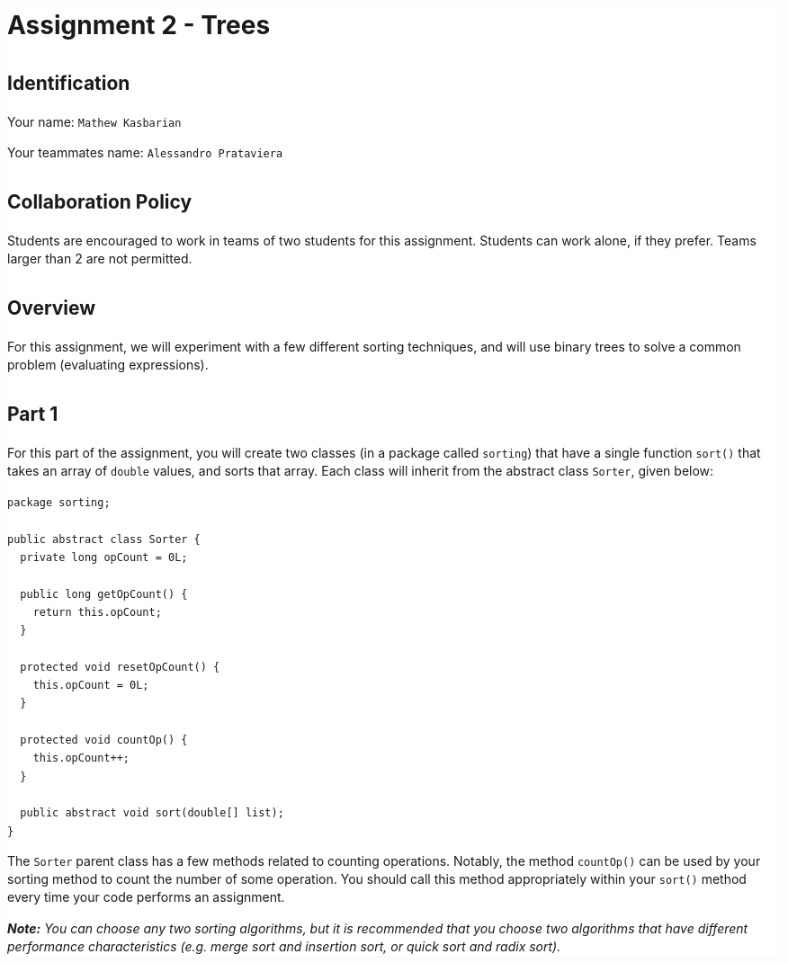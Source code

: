 # Assignment 2 - Trees

## Identification

Your name:  `Mathew Kasbarian`

Your teammates name:  `Alessandro Prataviera`

## Collaboration Policy
Students are encouraged to work in teams of two students for this assignment. Students can work alone, if they prefer.  Teams larger than 2 are not permitted.

## Overview
For this assignment, we will experiment with a few different sorting techniques, and will use binary trees to solve a common problem (evaluating expressions).

## Part 1
For this part of the assignment, you will create two classes (in a package called `sorting`) that have a single function `sort()` that takes an array of `double` values, and sorts that array.  Each class will inherit from the abstract class `Sorter`, given below:

```
package sorting;

public abstract class Sorter {
  private long opCount = 0L;

  public long getOpCount() {
    return this.opCount;
  }

  protected void resetOpCount() {
    this.opCount = 0L;
  }

  protected void countOp() {
    this.opCount++;
  }

  public abstract void sort(double[] list);
}
```

The `Sorter` parent class has a few methods related to counting operations.  Notably, the method `countOp()` can be used by your sorting method to count the number of some operation.  You should call this method appropriately within your `sort()` method every time your code performs an assignment.

_**Note:**  You can choose any two sorting algorithms, but it is recommended that you choose two algorithms that have different performance characteristics (e.g. merge sort and insertion sort, or quick sort and radix sort)._
